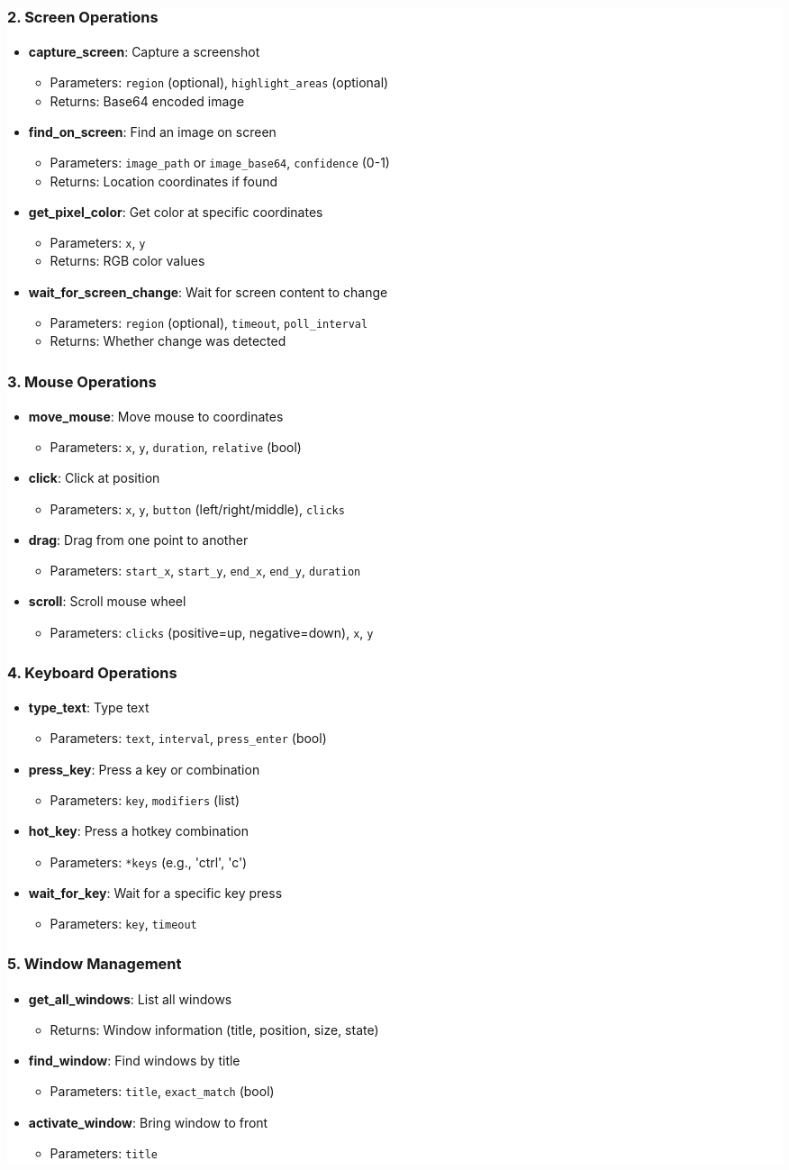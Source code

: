 
### 2. Screen Operations

- **capture_screen**: Capture a screenshot
  - Parameters: `region` (optional), `highlight_areas` (optional)
  - Returns: Base64 encoded image

- **find_on_screen**: Find an image on screen
  - Parameters: `image_path` or `image_base64`, `confidence` (0-1)
  - Returns: Location coordinates if found

- **get_pixel_color**: Get color at specific coordinates
  - Parameters: `x`, `y`
  - Returns: RGB color values

- **wait_for_screen_change**: Wait for screen content to change
  - Parameters: `region` (optional), `timeout`, `poll_interval`
  - Returns: Whether change was detected

### 3. Mouse Operations

- **move_mouse**: Move mouse to coordinates
  - Parameters: `x`, `y`, `duration`, `relative` (bool)

- **click**: Click at position
  - Parameters: `x`, `y`, `button` (left/right/middle), `clicks`

- **drag**: Drag from one point to another
  - Parameters: `start_x`, `start_y`, `end_x`, `end_y`, `duration`

- **scroll**: Scroll mouse wheel
  - Parameters: `clicks` (positive=up, negative=down), `x`, `y`

### 4. Keyboard Operations

- **type_text**: Type text
  - Parameters: `text`, `interval`, `press_enter` (bool)

- **press_key**: Press a key or combination
  - Parameters: `key`, `modifiers` (list)

- **hot_key**: Press a hotkey combination
  - Parameters: `*keys` (e.g., 'ctrl', 'c')

- **wait_for_key**: Wait for a specific key press
  - Parameters: `key`, `timeout`

### 5. Window Management

- **get_all_windows**: List all windows
  - Returns: Window information (title, position, size, state)

- **find_window**: Find windows by title
  - Parameters: `title`, `exact_match` (bool)

- **activate_window**: Bring window to front
  - Parameters: `title`
